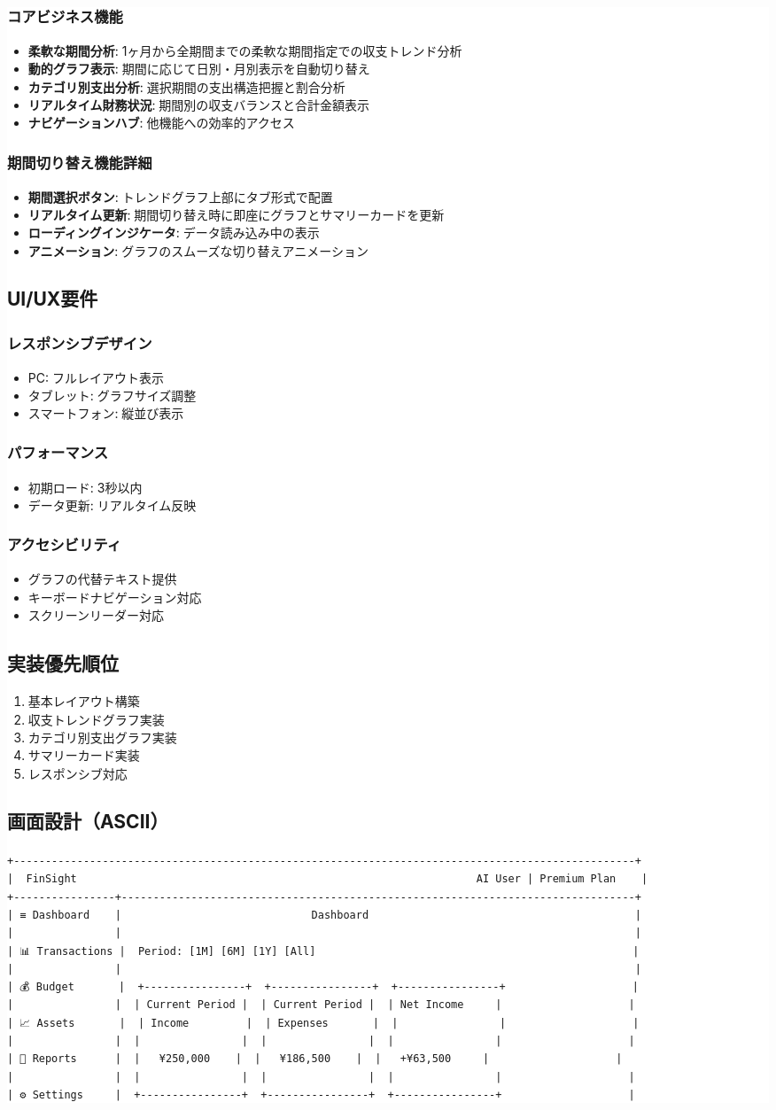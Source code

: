 ### コアビジネス機能
- **柔軟な期間分析**: 1ヶ月から全期間までの柔軟な期間指定での収支トレンド分析
- **動的グラフ表示**: 期間に応じて日別・月別表示を自動切り替え
- **カテゴリ別支出分析**: 選択期間の支出構造把握と割合分析
- **リアルタイム財務状況**: 期間別の収支バランスと合計金額表示
- **ナビゲーションハブ**: 他機能への効率的アクセス

### 期間切り替え機能詳細
- **期間選択ボタン**: トレンドグラフ上部にタブ形式で配置
- **リアルタイム更新**: 期間切り替え時に即座にグラフとサマリーカードを更新
- **ローディングインジケータ**: データ読み込み中の表示
- **アニメーション**: グラフのスムーズな切り替えアニメーション

## UI/UX要件

### レスポンシブデザイン
- PC: フルレイアウト表示
- タブレット: グラフサイズ調整
- スマートフォン: 縦並び表示

### パフォーマンス
- 初期ロード: 3秒以内
- データ更新: リアルタイム反映

### アクセシビリティ
- グラフの代替テキスト提供
- キーボードナビゲーション対応
- スクリーンリーダー対応

## 実装優先順位
1. 基本レイアウト構築
2. 収支トレンドグラフ実装
3. カテゴリ別支出グラフ実装
4. サマリーカード実装
5. レスポンシブ対応

## 画面設計（ASCII）

```
+--------------------------------------------------------------------------------------------------+
|  FinSight                                                               AI User | Premium Plan    |
+----------------+---------------------------------------------------------------------------------+
| ≡ Dashboard    |                              Dashboard                                          |
|                |                                                                                 |
| 📊 Transactions |  Period: [1M] [6M] [1Y] [All]                                                  |
|                |                                                                                 |
| 💰 Budget       |  +----------------+  +----------------+  +----------------+                    |
|                |  | Current Period |  | Current Period |  | Net Income     |                    |
| 📈 Assets       |  | Income         |  | Expenses       |  |                |                    |
|                |  |                |  |                |  |                |                    |
| 📑 Reports      |  |   ¥250,000    |  |   ¥186,500    |  |   +¥63,500     |                    |
|                |  |                |  |                |  |                |                    |
| ⚙️ Settings     |  +----------------+  +----------------+  +----------------+                    |
```